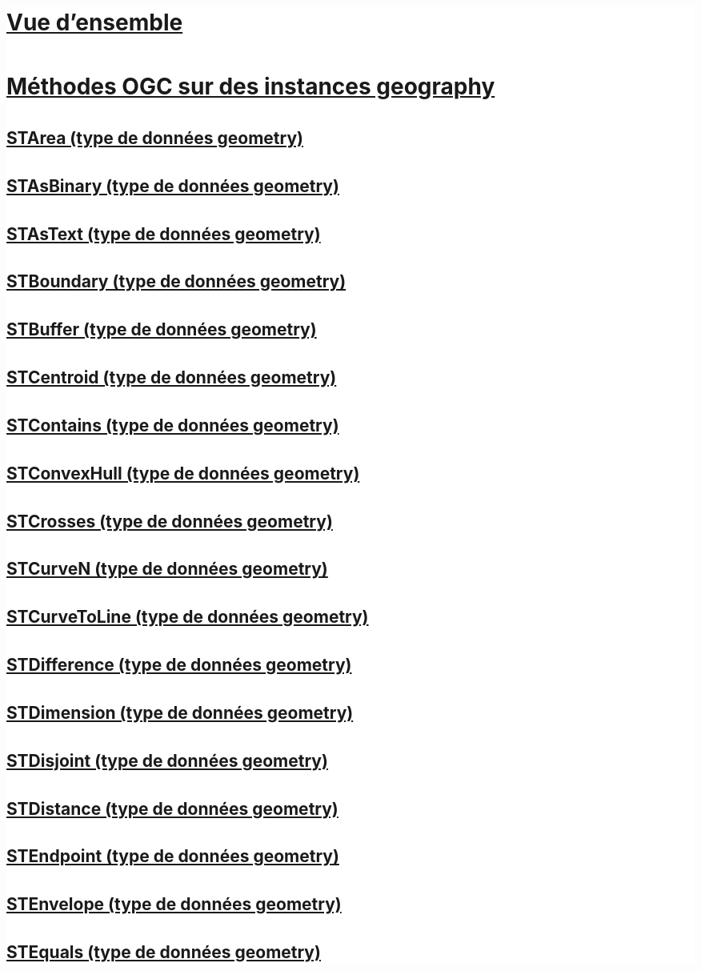 # [Vue d’ensemble](spatial-types-geometry-transact-sql.md)  

# [Méthodes OGC sur des instances geography](ogc-methods-on-geometry-instances.md)  
## [STArea (type de données geometry)](starea-geometry-data-type.md)  
## [STAsBinary (type de données geometry)](stasbinary-geometry-data-type.md)  
## [STAsText (type de données geometry)](stastext-geometry-data-type.md)  
## [STBoundary (type de données geometry)](stboundary-geometry-data-type.md)  
## [STBuffer (type de données geometry)](stbuffer-geometry-data-type.md)  
## [STCentroid (type de données geometry)](stcentroid-geometry-data-type.md)  
## [STContains (type de données geometry)](stcontains-geometry-data-type.md)  
## [STConvexHull (type de données geometry)](stconvexhull-geometry-data-type.md)  
## [STCrosses (type de données geometry)](stcrosses-geometry-data-type.md)  
## [STCurveN (type de données geometry)](stcurven-geometry-data-type.md)  
## [STCurveToLine (type de données geometry)](stcurvetoline-geometry-data-type.md)  
## [STDifference (type de données geometry)](stdifference-geometry-data-type.md)  
## [STDimension (type de données geometry)](stdimension-geometry-data-type.md)  
## [STDisjoint (type de données geometry)](stdisjoint-geometry-data-type.md)  
## [STDistance (type de données geometry)](stdistance-geometry-data-type.md)  
## [STEndpoint (type de données geometry)](stendpoint-geometry-data-type.md)  
## [STEnvelope (type de données geometry)](stenvelope-geometry-data-type.md)  
## [STEquals (type de données geometry)](stequals-geometry-data-type.md)  